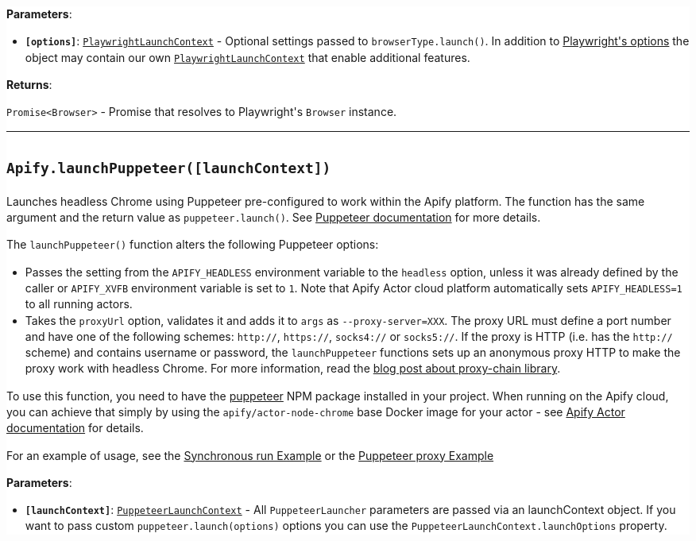 **Parameters**:

-   **`[options]`**: [`PlaywrightLaunchContext`](../typedefs/playwright-launch-context) - Optional settings passed to `browserType.launch()`. In
    addition to [Playwright's options](https://playwright.dev/docs/api/class-browsertype?_highlight=launch#browsertypelaunchoptions) the object may
    contain our own [`PlaywrightLaunchContext`](../typedefs/playwright-launch-context) that enable additional features.

**Returns**:

`Promise<Browser>` - Promise that resolves to Playwright's `Browser` instance.

---

<a name="launchpuppeteer"></a>

## `Apify.launchPuppeteer([launchContext])`

Launches headless Chrome using Puppeteer pre-configured to work within the Apify platform. The function has the same argument and the return value as
`puppeteer.launch()`. See <a href="https://github.com/puppeteer/puppeteer/blob/master/docs/api.md#puppeteerlaunchoptions" target="_blank"> Puppeteer
documentation</a> for more details.

The `launchPuppeteer()` function alters the following Puppeteer options:

-   Passes the setting from the `APIFY_HEADLESS` environment variable to the `headless` option, unless it was already defined by the caller or
    `APIFY_XVFB` environment variable is set to `1`. Note that Apify Actor cloud platform automatically sets `APIFY_HEADLESS=1` to all running actors.
-   Takes the `proxyUrl` option, validates it and adds it to `args` as `--proxy-server=XXX`. The proxy URL must define a port number and have one of
    the following schemes: `http://`, `https://`, `socks4://` or `socks5://`. If the proxy is HTTP (i.e. has the `http://` scheme) and contains
    username or password, the `launchPuppeteer` functions sets up an anonymous proxy HTTP to make the proxy work with headless Chrome. For more
    information, read the
    <a href="https://blog.apify.com/how-to-make-headless-chrome-and-puppeteer-use-a-proxy-server-with-authentication-249a21a79212"
    target="_blank">blog post about proxy-chain library</a>.

To use this function, you need to have the [puppeteer](https://www.npmjs.com/package/puppeteer) NPM package installed in your project. When running on
the Apify cloud, you can achieve that simply by using the `apify/actor-node-chrome` base Docker image for your actor - see
[Apify Actor documentation](https://docs.apify.com/actor/build#base-images) for details.

For an example of usage, see the [Synchronous run Example](../examples/synchronous-run) or the
[Puppeteer proxy Example](../examples/puppeteer-with-proxy)

**Parameters**:

-   **`[launchContext]`**: [`PuppeteerLaunchContext`](../typedefs/puppeteer-launch-context) - All `PuppeteerLauncher` parameters are passed via an
    launchContext object. If you want to pass custom `puppeteer.launch(options)` options you can use the `PuppeteerLaunchContext.launchOptions`
    property.
